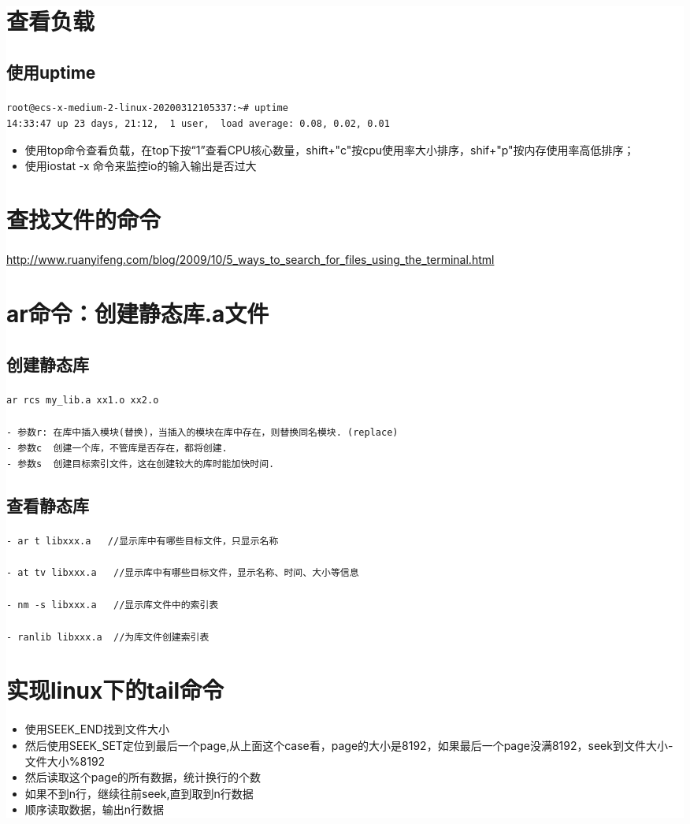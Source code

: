  # 查看负载
 
 ## 使用uptime
 
 ```
 root@ecs-x-medium-2-linux-20200312105337:~# uptime
 14:33:47 up 23 days, 21:12,  1 user,  load average: 0.08, 0.02, 0.01
```
 - 使用top命令查看负载，在top下按“1”查看CPU核心数量，shift+"c"按cpu使用率大小排序，shif+"p"按内存使用率高低排序；
 - 使用iostat -x 命令来监控io的输入输出是否过大


# 查找文件的命令

http://www.ruanyifeng.com/blog/2009/10/5_ways_to_search_for_files_using_the_terminal.html

# ar命令：创建静态库.a文件


## 创建静态库
```
ar rcs my_lib.a xx1.o xx2.o 

- 参数r: 在库中插入模块(替换)，当插入的模块在库中存在，则替换同名模块. (replace)
- 参数c  创建一个库，不管库是否存在，都将创建.
- 参数s  创建目标索引文件，这在创建较大的库时能加快时间.
```
## 查看静态库
```
- ar t libxxx.a   //显示库中有哪些目标文件，只显示名称

- at tv libxxx.a   //显示库中有哪些目标文件，显示名称、时间、大小等信息

- nm -s libxxx.a   //显示库文件中的索引表

- ranlib libxxx.a  //为库文件创建索引表
```


# 实现linux下的tail命令
- 使用SEEK_END找到文件大小
- 然后使用SEEK_SET定位到最后一个page,从上面这个case看，page的大小是8192，如果最后一个page没满8192，seek到文件大小- 文件大小%8192
- 然后读取这个page的所有数据，统计换行的个数
- 如果不到n行，继续往前seek,直到取到n行数据
- 顺序读取数据，输出n行数据


